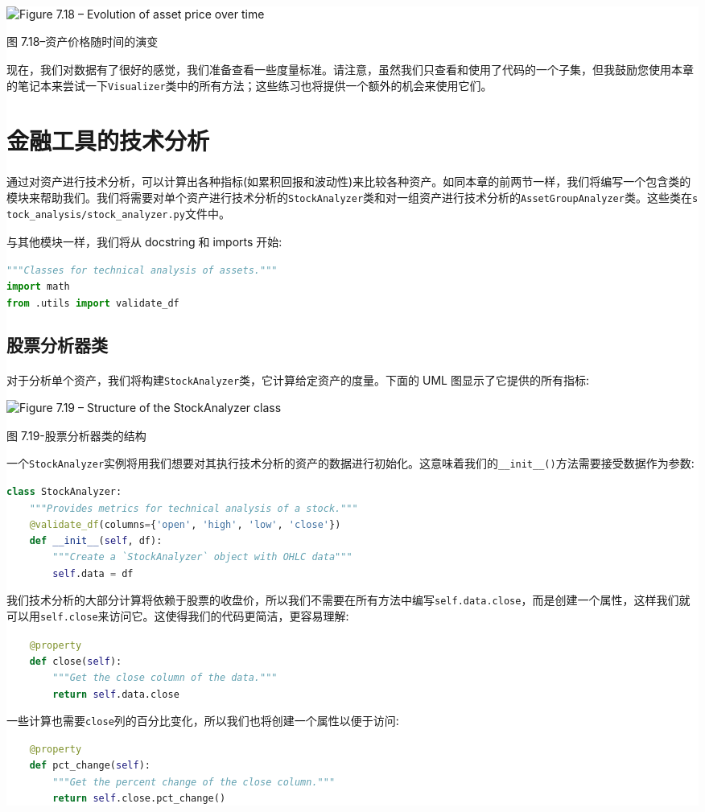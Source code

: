 ![Figure 7.18 – Evolution of asset price over time
](image/Figure_7.18_B16834.jpg)

图 7.18–资产价格随时间的演变

现在，我们对数据有了很好的感觉，我们准备查看一些度量标准。请注意，虽然我们只查看和使用了代码的一个子集，但我鼓励您使用本章的笔记本来尝试一下`Visualizer`类中的所有方法；这些练习也将提供一个额外的机会来使用它们。

# 金融工具的技术分析

通过对资产进行技术分析，可以计算出各种指标(如累积回报和波动性)来比较各种资产。如同本章的前两节一样，我们将编写一个包含类的模块来帮助我们。我们将需要对单个资产进行技术分析的`StockAnalyzer`类和对一组资产进行技术分析的`AssetGroupAnalyzer`类。这些类在`stock_analysis/stock_analyzer.py`文件中。

与其他模块一样，我们将从 docstring 和 imports 开始:

```py
"""Classes for technical analysis of assets."""
import math
from .utils import validate_df
```

## 股票分析器类

对于分析单个资产，我们将构建`StockAnalyzer`类，它计算给定资产的度量。下面的 UML 图显示了它提供的所有指标:

![Figure 7.19 – Structure of the StockAnalyzer class
](image/Figure_7.19_B16834.jpg)

图 7.19-股票分析器类的结构

一个`StockAnalyzer`实例将用我们想要对其执行技术分析的资产的数据进行初始化。这意味着我们的`__init__()`方法需要接受数据作为参数:

```py
class StockAnalyzer:
    """Provides metrics for technical analysis of a stock."""
    @validate_df(columns={'open', 'high', 'low', 'close'})
    def __init__(self, df):
        """Create a `StockAnalyzer` object with OHLC data"""
        self.data = df
```

我们技术分析的大部分计算将依赖于股票的收盘价，所以我们不需要在所有方法中编写`self.data.close`，而是创建一个属性，这样我们就可以用`self.close`来访问它。这使得我们的代码更简洁，更容易理解:

```py
    @property
    def close(self):
        """Get the close column of the data."""
        return self.data.close
```

一些计算也需要`close`列的百分比变化，所以我们也将创建一个属性以便于访问:

```py
    @property
    def pct_change(self):
        """Get the percent change of the close column."""
        return self.close.pct_change()
```
